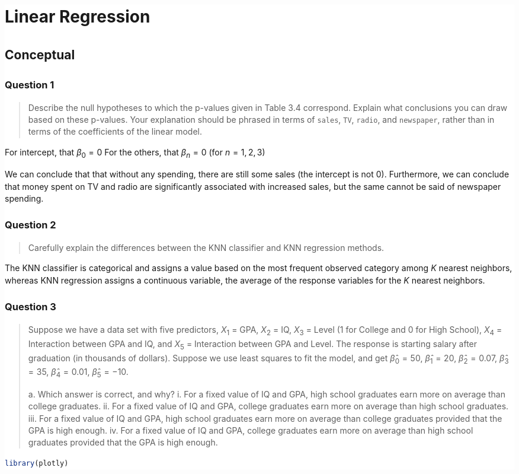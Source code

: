 # Linear Regression

## Conceptual

### Question 1

> Describe the null hypotheses to which the p-values given in Table 3.4
> correspond. Explain what conclusions you can draw based on these p-values.
> Your explanation should be phrased in terms of `sales`, `TV`, `radio`, and
> `newspaper`, rather than in terms of the coefficients of the linear model.

For intercept, that $\beta_0 = 0$
For the others, that $\beta_n = 0$ (for $n = 1, 2, 3$)

We can conclude that that without any spending, there are still some sales (the
intercept is not 0). Furthermore, we can conclude that money spent on TV and
radio are significantly associated with increased sales, but the same cannot be
said of newspaper spending.

### Question 2

> Carefully explain the differences between the KNN classifier and KNN
> regression methods.

The KNN classifier is categorical and assigns a value based on the most
frequent observed category among $K$ nearest neighbors, whereas KNN regression
assigns a continuous variable, the average of the response variables for
the $K$ nearest neighbors.

### Question 3

> Suppose we have a data set with five predictors, $X_1$ = GPA, $X_2$ = IQ,
> $X_3$ = Level (1 for College and 0 for High School), $X_4$ = Interaction
> between GPA and IQ, and $X_5$ = Interaction between GPA and Level. The
> response is starting salary after graduation (in thousands of dollars).
> Suppose we use least squares to fit the model, and get $\hat\beta_0 = 50$,
> $\hat\beta_1 = 20$, $\hat\beta_2 = 0.07$, $\hat\beta_3 = 35$, $\hat\beta_4 =
> 0.01$, $\hat\beta_5 = -10$.
>
> a. Which answer is correct, and why?
>     i. For a fixed value of IQ and GPA, high school graduates earn more on
>        average than college graduates.
>     ii. For a fixed value of IQ and GPA, college graduates earn more on
>         average than high school graduates.
>     iii. For a fixed value of IQ and GPA, high school graduates earn more on
>          average than college graduates provided that the GPA is high enough.
>     iv. For a fixed value of IQ and GPA, college graduates earn more on 
>         average than high school graduates provided that the GPA is high 
>         enough.


```r
library(plotly)
```
